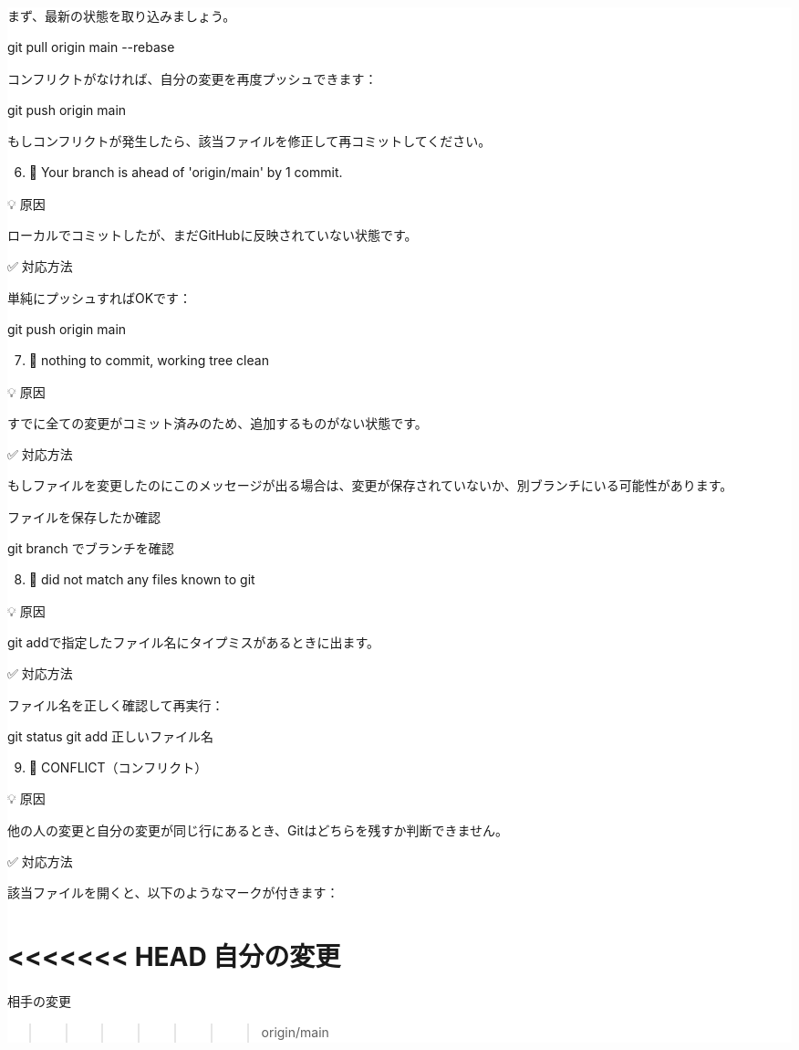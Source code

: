 まず、最新の状態を取り込みましょう。

git pull origin main --rebase


コンフリクトがなければ、自分の変更を再度プッシュできます：

git push origin main


もしコンフリクトが発生したら、該当ファイルを修正して再コミットしてください。

6. 🧳 Your branch is ahead of 'origin/main' by 1 commit.

💡 原因

ローカルでコミットしたが、まだGitHubに反映されていない状態です。

✅ 対応方法

単純にプッシュすればOKです：

git push origin main


7. 💭 nothing to commit, working tree clean

💡 原因

すでに全ての変更がコミット済みのため、追加するものがない状態です。

✅ 対応方法

もしファイルを変更したのにこのメッセージが出る場合は、変更が保存されていないか、別ブランチにいる可能性があります。

ファイルを保存したか確認

git branch でブランチを確認

8. 🧺 did not match any files known to git

💡 原因

git addで指定したファイル名にタイプミスがあるときに出ます。

✅ 対応方法

ファイル名を正しく確認して再実行：

git status
git add 正しいファイル名


9. 🧩 CONFLICT（コンフリクト）

💡 原因

他の人の変更と自分の変更が同じ行にあるとき、Gitはどちらを残すか判断できません。

✅ 対応方法

該当ファイルを開くと、以下のようなマークが付きます：

<<<<<<< HEAD
自分の変更
=======
相手の変更
>>>>>>> origin/main
